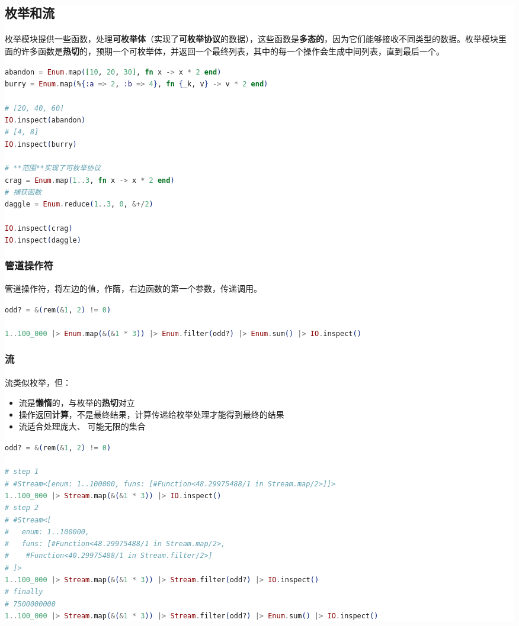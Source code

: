 ## 枚举和流

枚举模块提供一些函数，处理**可枚举体**（实现了**可枚举协议**的数据），这些函数是**多态的**，因为它们能够接收不同类型的数据。枚举模块里面的许多函数是**热切**的，预期一个可枚举体，并返回一个最终列表，其中的每一个操作会生成中间列表，直到最后一个。

```elixir
abandon = Enum.map([10, 20, 30], fn x -> x * 2 end)
burry = Enum.map(%{:a => 2, :b => 4}, fn {_k, v} -> v * 2 end)

# [20, 40, 60]
IO.inspect(abandon)
# [4, 8]
IO.inspect(burry)

# **范围**实现了可枚举协议
crag = Enum.map(1..3, fn x -> x * 2 end)
# 捕获函数
daggle = Enum.reduce(1..3, 0, &+/2)

IO.inspect(crag)
IO.inspect(daggle)
```

### 管道操作符

管道操作符，将左边的值，作䔺，右边函数的第一个参数，传递调用。

```elixir
odd? = &(rem(&1, 2) != 0)

1..100_000 |> Enum.map(&(&1 * 3)) |> Enum.filter(odd?) |> Enum.sum() |> IO.inspect()
```

### 流

流类似枚举，但：

- 流是**懒惰**的，与枚举的**热切**对立
- 操作返回**计算**，不是最终结果，计算传递给枚举处理才能得到最终的结果
- 流适合处理庞大、 可能无限的集合

```elixir
odd? = &(rem(&1, 2) != 0)

# step 1
# #Stream<[enum: 1..100000, funs: [#Function<48.29975488/1 in Stream.map/2>]]>
1..100_000 |> Stream.map(&(&1 * 3)) |> IO.inspect()
# step 2
# #Stream<[
#   enum: 1..100000,
#   funs: [#Function<48.29975488/1 in Stream.map/2>,
#    #Function<40.29975488/1 in Stream.filter/2>]
# ]>
1..100_000 |> Stream.map(&(&1 * 3)) |> Stream.filter(odd?) |> IO.inspect()
# finally
# 7500000000
1..100_000 |> Stream.map(&(&1 * 3)) |> Stream.filter(odd?) |> Enum.sum() |> IO.inspect()
```
